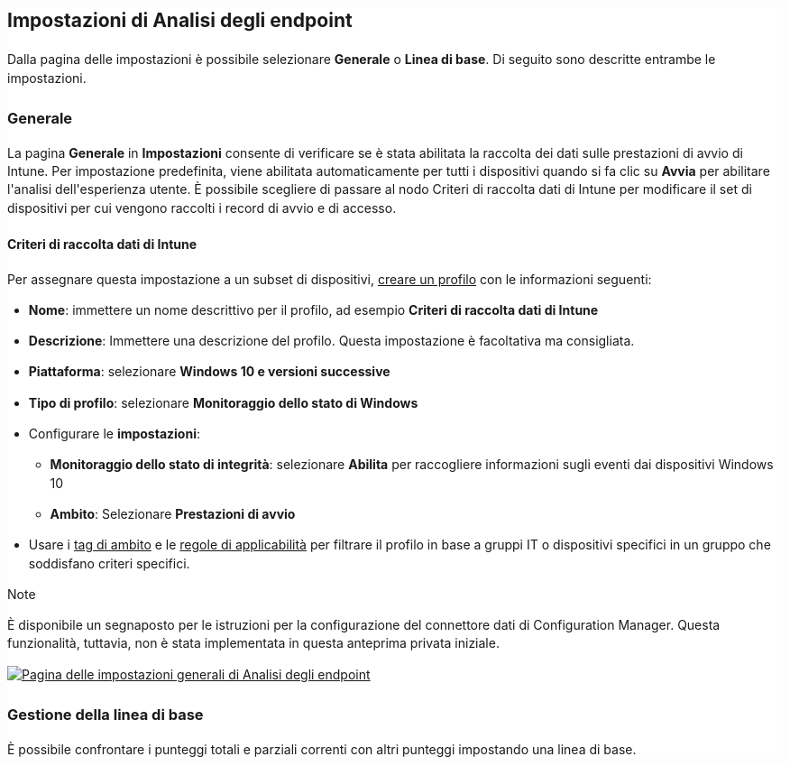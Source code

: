 
## <a name="endpoint-analytics-settings"></a><a name="bkmk_uea_set"></a> Impostazioni di Analisi degli endpoint

Dalla pagina delle impostazioni è possibile selezionare **Generale** o **Linea di base**. Di seguito sono descritte entrambe le impostazioni.

### <a name="general"></a><a name="bkmk_uea_gen"></a> Generale

La pagina **Generale** in **Impostazioni** consente di verificare se è stata abilitata la raccolta dei dati sulle prestazioni di avvio di Intune. Per impostazione predefinita, viene abilitata automaticamente per tutti i dispositivi quando si fa clic su **Avvia** per abilitare l'analisi dell'esperienza utente. È possibile scegliere di passare al nodo Criteri di raccolta dati di Intune per modificare il set di dispositivi per cui vengono raccolti i record di avvio e di accesso.


#### <a name="intune-data-collection-policy"></a><a name="bkmk_uea_profile"></a> Criteri di raccolta dati di Intune

Per assegnare questa impostazione a un subset di dispositivi, [creare un profilo](/intune/configuration/device-profile-create#create-the-profile) con le informazioni seguenti: 

  - **Nome**: immettere un nome descrittivo per il profilo, ad esempio **Criteri di raccolta dati di Intune**
   
  - **Descrizione**: Immettere una descrizione del profilo. Questa impostazione è facoltativa ma consigliata.
    
  - **Piattaforma**: selezionare **Windows 10 e versioni successive**
   
  - **Tipo di profilo**: selezionare **Monitoraggio dello stato di Windows**
   
  - Configurare le **impostazioni**:
   
       - **Monitoraggio dello stato di integrità**: selezionare **Abilita** per raccogliere informazioni sugli eventi dai dispositivi Windows 10
    
    - **Ambito**: Selezionare **Prestazioni di avvio** 

  - Usare i [tag di ambito](/intune/configuration/device-profile-create#scope-tags) e le [regole di applicabilità](/intune/configuration/device-profile-create#applicability-rules) per filtrare il profilo in base a gruppi IT o dispositivi specifici in un gruppo che soddisfano criteri specifici.

> [!NOTE]
> È disponibile un segnaposto per le istruzioni per la configurazione del connettore dati di Configuration Manager. Questa funzionalità, tuttavia, non è stata implementata in questa anteprima privata iniziale.

  [![Pagina delle impostazioni generali di Analisi degli endpoint](media/settings-general.png)](media/settings-general.png#lightbox)

### <a name="baseline-management"></a><a name="bkmk_uea_baselines"></a> Gestione della linea di base

È possibile confrontare i punteggi totali e parziali correnti con altri punteggi impostando una linea di base.
